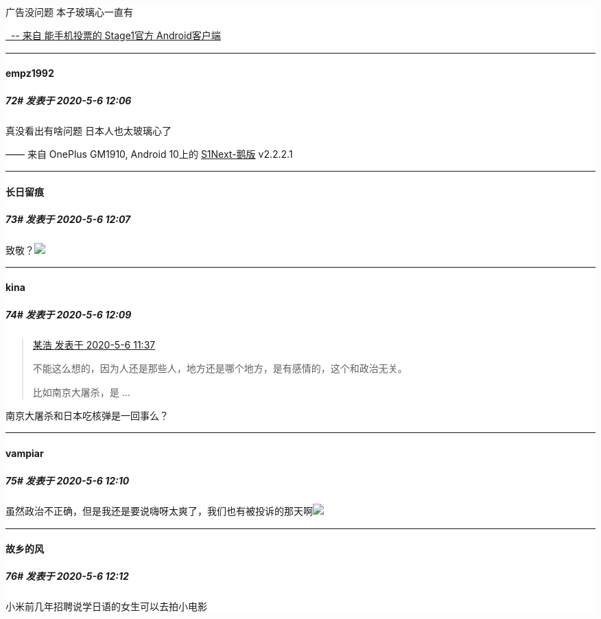 
广告没问题 本子玻璃心一直有

[  -- 来自 能手机投票的 Stage1官方 Android客户端](https://www.coolapk.com/apk/140634)


-----

####  empz1992  
##### 72#       发表于 2020-5-6 12:06


真没看出有啥问题
日本人也太玻璃心了

—— 来自 OnePlus GM1910, Android 10上的 [S1Next-鹅版](https://github.com/ykrank/S1-Next/releases) v2.2.2.1


-----

####  长日留痕  
##### 73#       发表于 2020-5-6 12:07


致敬？<img src="https://static.saraba1st.com/image/smiley/face2017/049.png" referrerpolicy="no-referrer">


-----

####  kina  
##### 74#       发表于 2020-5-6 12:09


<blockquote><a href="httphttps://bbs.saraba1st.com/2b/forum.php?mod=redirect&amp;goto=findpost&amp;pid=47318697&amp;ptid=1932820" target="_blank">某浩 发表于 2020-5-6 11:37</a>

不能这么想的，因为人还是那些人，地方还是哪个地方，是有感情的，这个和政治无关。


比如南京大屠杀，是 ...</blockquote>
南京大屠杀和日本吃核弹是一回事么？


-----

####  vampiar  
##### 75#       发表于 2020-5-6 12:10


虽然政治不正确，但是我还是要说嗨呀太爽了，我们也有被投诉的那天啊<img src="https://static.saraba1st.com/image/smiley/face2017/067.png" referrerpolicy="no-referrer">


-----

####  故乡的风  
##### 76#       发表于 2020-5-6 12:12


小米前几年招聘说学日语的女生可以去拍小电影
